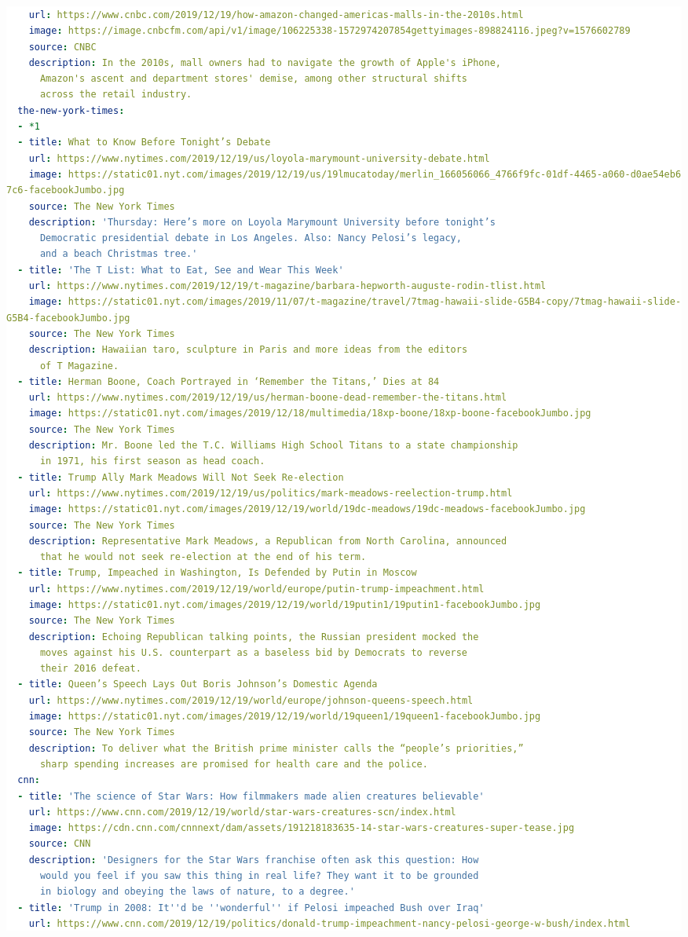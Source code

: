 ```yaml
    url: https://www.cnbc.com/2019/12/19/how-amazon-changed-americas-malls-in-the-2010s.html
    image: https://image.cnbcfm.com/api/v1/image/106225338-1572974207854gettyimages-898824116.jpeg?v=1576602789
    source: CNBC
    description: In the 2010s, mall owners had to navigate the growth of Apple's iPhone,
      Amazon's ascent and department stores' demise, among other structural shifts
      across the retail industry.
  the-new-york-times:
  - *1
  - title: What to Know Before Tonight’s Debate
    url: https://www.nytimes.com/2019/12/19/us/loyola-marymount-university-debate.html
    image: https://static01.nyt.com/images/2019/12/19/us/19lmucatoday/merlin_166056066_4766f9fc-01df-4465-a060-d0ae54eb67c6-facebookJumbo.jpg
    source: The New York Times
    description: 'Thursday: Here’s more on Loyola Marymount University before tonight’s
      Democratic presidential debate in Los Angeles. Also: Nancy Pelosi’s legacy,
      and a beach Christmas tree.'
  - title: 'The T List: What to Eat, See and Wear This Week'
    url: https://www.nytimes.com/2019/12/19/t-magazine/barbara-hepworth-auguste-rodin-tlist.html
    image: https://static01.nyt.com/images/2019/11/07/t-magazine/travel/7tmag-hawaii-slide-G5B4-copy/7tmag-hawaii-slide-G5B4-facebookJumbo.jpg
    source: The New York Times
    description: Hawaiian taro, sculpture in Paris and more ideas from the editors
      of T Magazine.
  - title: Herman Boone, Coach Portrayed in ‘Remember the Titans,’ Dies at 84
    url: https://www.nytimes.com/2019/12/19/us/herman-boone-dead-remember-the-titans.html
    image: https://static01.nyt.com/images/2019/12/18/multimedia/18xp-boone/18xp-boone-facebookJumbo.jpg
    source: The New York Times
    description: Mr. Boone led the T.C. Williams High School Titans to a state championship
      in 1971, his first season as head coach.
  - title: Trump Ally Mark Meadows Will Not Seek Re-election
    url: https://www.nytimes.com/2019/12/19/us/politics/mark-meadows-reelection-trump.html
    image: https://static01.nyt.com/images/2019/12/19/world/19dc-meadows/19dc-meadows-facebookJumbo.jpg
    source: The New York Times
    description: Representative Mark Meadows, a Republican from North Carolina, announced
      that he would not seek re-election at the end of his term.
  - title: Trump, Impeached in Washington, Is Defended by Putin in Moscow
    url: https://www.nytimes.com/2019/12/19/world/europe/putin-trump-impeachment.html
    image: https://static01.nyt.com/images/2019/12/19/world/19putin1/19putin1-facebookJumbo.jpg
    source: The New York Times
    description: Echoing Republican talking points, the Russian president mocked the
      moves against his U.S. counterpart as a baseless bid by Democrats to reverse
      their 2016 defeat.
  - title: Queen’s Speech Lays Out Boris Johnson’s Domestic Agenda
    url: https://www.nytimes.com/2019/12/19/world/europe/johnson-queens-speech.html
    image: https://static01.nyt.com/images/2019/12/19/world/19queen1/19queen1-facebookJumbo.jpg
    source: The New York Times
    description: To deliver what the British prime minister calls the “people’s priorities,”
      sharp spending increases are promised for health care and the police.
  cnn:
  - title: 'The science of Star Wars: How filmmakers made alien creatures believable'
    url: https://www.cnn.com/2019/12/19/world/star-wars-creatures-scn/index.html
    image: https://cdn.cnn.com/cnnnext/dam/assets/191218183635-14-star-wars-creatures-super-tease.jpg
    source: CNN
    description: 'Designers for the Star Wars franchise often ask this question: How
      would you feel if you saw this thing in real life? They want it to be grounded
      in biology and obeying the laws of nature, to a degree.'
  - title: 'Trump in 2008: It''d be ''wonderful'' if Pelosi impeached Bush over Iraq'
    url: https://www.cnn.com/2019/12/19/politics/donald-trump-impeachment-nancy-pelosi-george-w-bush/index.html
```